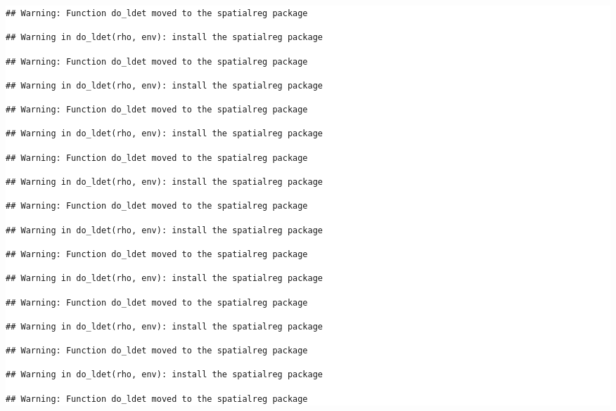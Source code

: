 ```
## Warning: Function do_ldet moved to the spatialreg package
```

```
## Warning in do_ldet(rho, env): install the spatialreg package
```

```
## Warning: Function do_ldet moved to the spatialreg package
```

```
## Warning in do_ldet(rho, env): install the spatialreg package
```

```
## Warning: Function do_ldet moved to the spatialreg package
```

```
## Warning in do_ldet(rho, env): install the spatialreg package
```

```
## Warning: Function do_ldet moved to the spatialreg package
```

```
## Warning in do_ldet(rho, env): install the spatialreg package
```

```
## Warning: Function do_ldet moved to the spatialreg package
```

```
## Warning in do_ldet(rho, env): install the spatialreg package
```

```
## Warning: Function do_ldet moved to the spatialreg package
```

```
## Warning in do_ldet(rho, env): install the spatialreg package
```

```
## Warning: Function do_ldet moved to the spatialreg package
```

```
## Warning in do_ldet(rho, env): install the spatialreg package
```

```
## Warning: Function do_ldet moved to the spatialreg package
```

```
## Warning in do_ldet(rho, env): install the spatialreg package
```

```
## Warning: Function do_ldet moved to the spatialreg package
```
